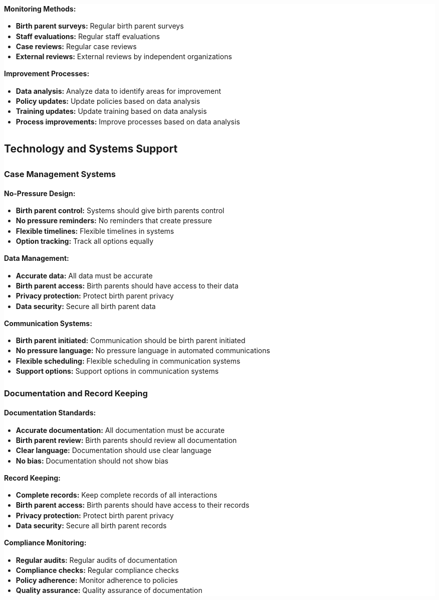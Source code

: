 **Monitoring Methods:**
- **Birth parent surveys:** Regular birth parent surveys
- **Staff evaluations:** Regular staff evaluations
- **Case reviews:** Regular case reviews
- **External reviews:** External reviews by independent organizations

**Improvement Processes:**
- **Data analysis:** Analyze data to identify areas for improvement
- **Policy updates:** Update policies based on data analysis
- **Training updates:** Update training based on data analysis
- **Process improvements:** Improve processes based on data analysis

## Technology and Systems Support

### **Case Management Systems**

**No-Pressure Design:**
- **Birth parent control:** Systems should give birth parents control
- **No pressure reminders:** No reminders that create pressure
- **Flexible timelines:** Flexible timelines in systems
- **Option tracking:** Track all options equally

**Data Management:**
- **Accurate data:** All data must be accurate
- **Birth parent access:** Birth parents should have access to their data
- **Privacy protection:** Protect birth parent privacy
- **Data security:** Secure all birth parent data

**Communication Systems:**
- **Birth parent initiated:** Communication should be birth parent initiated
- **No pressure language:** No pressure language in automated communications
- **Flexible scheduling:** Flexible scheduling in communication systems
- **Support options:** Support options in communication systems

### **Documentation and Record Keeping**

**Documentation Standards:**
- **Accurate documentation:** All documentation must be accurate
- **Birth parent review:** Birth parents should review all documentation
- **Clear language:** Documentation should use clear language
- **No bias:** Documentation should not show bias

**Record Keeping:**
- **Complete records:** Keep complete records of all interactions
- **Birth parent access:** Birth parents should have access to their records
- **Privacy protection:** Protect birth parent privacy
- **Data security:** Secure all birth parent records

**Compliance Monitoring:**
- **Regular audits:** Regular audits of documentation
- **Compliance checks:** Regular compliance checks
- **Policy adherence:** Monitor adherence to policies
- **Quality assurance:** Quality assurance of documentation
